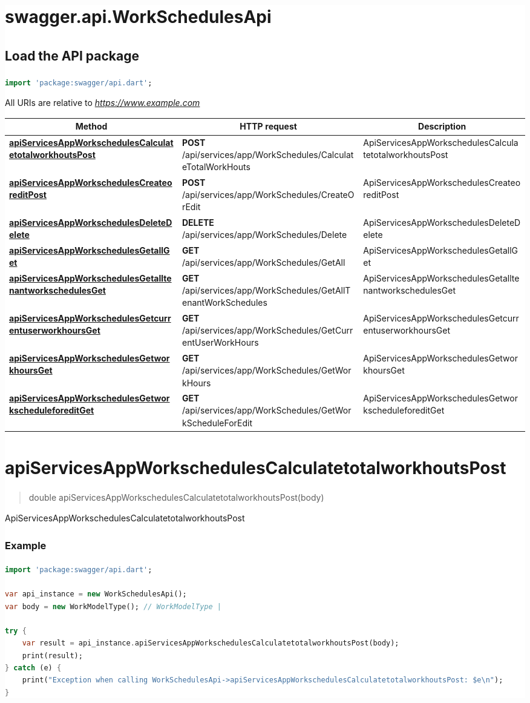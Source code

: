# swagger.api.WorkSchedulesApi

## Load the API package
```dart
import 'package:swagger/api.dart';
```

All URIs are relative to *https://www.example.com*

Method | HTTP request | Description
------------- | ------------- | -------------
[**apiServicesAppWorkschedulesCalculatetotalworkhoutsPost**](WorkSchedulesApi.md#apiServicesAppWorkschedulesCalculatetotalworkhoutsPost) | **POST** /api/services/app/WorkSchedules/CalculateTotalWorkHouts | ApiServicesAppWorkschedulesCalculatetotalworkhoutsPost
[**apiServicesAppWorkschedulesCreateoreditPost**](WorkSchedulesApi.md#apiServicesAppWorkschedulesCreateoreditPost) | **POST** /api/services/app/WorkSchedules/CreateOrEdit | ApiServicesAppWorkschedulesCreateoreditPost
[**apiServicesAppWorkschedulesDeleteDelete**](WorkSchedulesApi.md#apiServicesAppWorkschedulesDeleteDelete) | **DELETE** /api/services/app/WorkSchedules/Delete | ApiServicesAppWorkschedulesDeleteDelete
[**apiServicesAppWorkschedulesGetallGet**](WorkSchedulesApi.md#apiServicesAppWorkschedulesGetallGet) | **GET** /api/services/app/WorkSchedules/GetAll | ApiServicesAppWorkschedulesGetallGet
[**apiServicesAppWorkschedulesGetalltenantworkschedulesGet**](WorkSchedulesApi.md#apiServicesAppWorkschedulesGetalltenantworkschedulesGet) | **GET** /api/services/app/WorkSchedules/GetAllTenantWorkSchedules | ApiServicesAppWorkschedulesGetalltenantworkschedulesGet
[**apiServicesAppWorkschedulesGetcurrentuserworkhoursGet**](WorkSchedulesApi.md#apiServicesAppWorkschedulesGetcurrentuserworkhoursGet) | **GET** /api/services/app/WorkSchedules/GetCurrentUserWorkHours | ApiServicesAppWorkschedulesGetcurrentuserworkhoursGet
[**apiServicesAppWorkschedulesGetworkhoursGet**](WorkSchedulesApi.md#apiServicesAppWorkschedulesGetworkhoursGet) | **GET** /api/services/app/WorkSchedules/GetWorkHours | ApiServicesAppWorkschedulesGetworkhoursGet
[**apiServicesAppWorkschedulesGetworkscheduleforeditGet**](WorkSchedulesApi.md#apiServicesAppWorkschedulesGetworkscheduleforeditGet) | **GET** /api/services/app/WorkSchedules/GetWorkScheduleForEdit | ApiServicesAppWorkschedulesGetworkscheduleforeditGet


# **apiServicesAppWorkschedulesCalculatetotalworkhoutsPost**
> double apiServicesAppWorkschedulesCalculatetotalworkhoutsPost(body)

ApiServicesAppWorkschedulesCalculatetotalworkhoutsPost



### Example 
```dart
import 'package:swagger/api.dart';

var api_instance = new WorkSchedulesApi();
var body = new WorkModelType(); // WorkModelType | 

try { 
    var result = api_instance.apiServicesAppWorkschedulesCalculatetotalworkhoutsPost(body);
    print(result);
} catch (e) {
    print("Exception when calling WorkSchedulesApi->apiServicesAppWorkschedulesCalculatetotalworkhoutsPost: $e\n");
}
```
